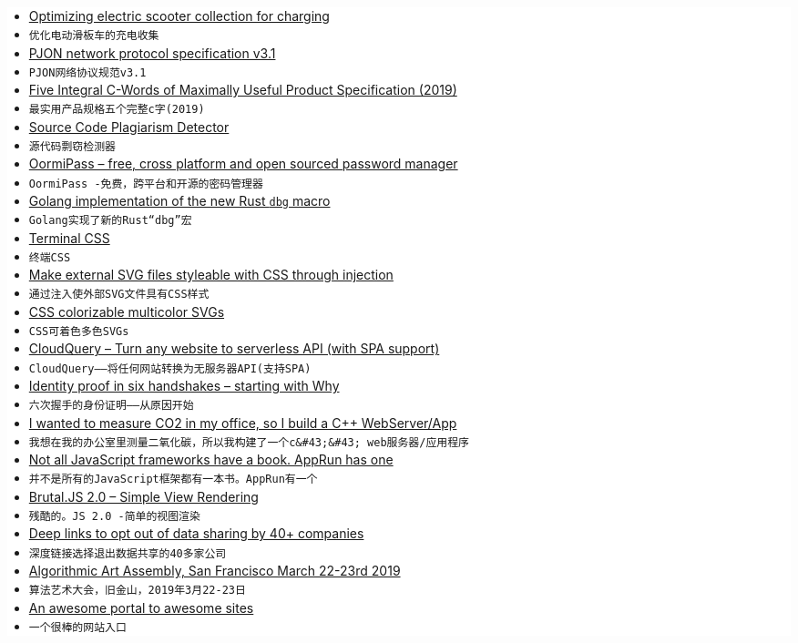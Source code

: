 - [ Optimizing electric scooter collection for charging](https://colab.research.google.com/github/rideOS/examples/blob/master/scooters/run_scooter_simulation.ipynb)
- `优化电动滑板车的充电收集`
- [ PJON network protocol specification v3.1](https://www.pjon.org/PJON-protocol-specification-v3.1.php)
- `PJON网络协议规范v3.1`
- [ Five Integral C-Words of Maximally Useful Product Specification (2019)](https://endian.io/theory/adject-clarity-five-integral-c-words-of-maximally-useful-product-specification-for-teams/)
- `最实用产品规格五个完整c字(2019)`
- [ Source Code Plagiarism Detector](https://zanatex.com/)
- `源代码剽窃检测器`
- [ OormiPass – free, cross platform and open sourced password manager](https://news.ycombinator.com/item?id=19005665)
- `OormiPass -免费，跨平台和开源的密码管理器`
- [ Golang implementation of the new Rust `dbg` macro](https://github.com/tylerwince/godbg)
- `Golang实现了新的Rust“dbg”宏`
- [ Terminal CSS](https://terminalcss.xyz/)
- `终端CSS`
- [ Make external SVG files styleable with CSS through injection](https://github.com/iconfu/svg-inject)
- `通过注入使外部SVG文件具有CSS样式`
- [ CSS colorizable multicolor SVGs](https://www.iconfu.com/docs/css_colorizable_svgs/examples)
- `CSS可着色多色SVGs`
- [ CloudQuery – Turn any website to serverless API (with SPA support)](https://github.com/cloudfetch/cloudquery)
- `CloudQuery——将任何网站转换为无服务器API(支持SPA)`
- [ Identity proof in six handshakes – starting with Why](https://medium.com/swlh/identity-proof-with-six-handshakes-starting-with-why-b90a6ddb67c1)
- `六次握手的身份证明——从原因开始`
- [ I wanted to measure CO2 in my office, so I build a C&#43;&#43; WebServer/App](https://github.com/Maddimax/MadCO2)
- `我想在我的办公室里测量二氧化碳，所以我构建了一个c&#43;&#43; web服务器/应用程序`
- [ Not all JavaScript frameworks have a book. AppRun has one](https://www.amazon.com/Practical-Application-Development-AppRun-High-Performance/dp/1484240685)
- `并不是所有的JavaScript框架都有一本书。AppRun有一个`
- [ Brutal.JS 2.0 – Simple View Rendering](https://github.com/crislin2046/brutal.js)
- `残酷的。JS 2.0 -简单的视图渲染`
- [ Deep links to opt out of data sharing by 40&#43; companies](http://simpleoptout.com/)
- `深度链接选择退出数据共享的40多家公司`
- [ Algorithmic Art Assembly, San Francisco March 22-23rd 2019](https://news.ycombinator.com/item?id=18983177)
- `算法艺术大会，旧金山，2019年3月22-23日`
- [ An awesome portal to awesome sites](https://awesomeweb.herokuapp.com)
- `一个很棒的网站入口`



